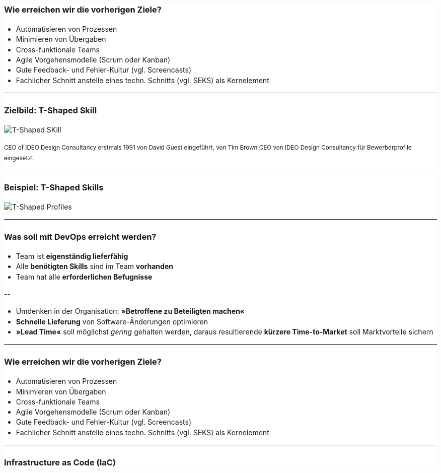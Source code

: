 
### Wie erreichen wir die vorherigen Ziele?

* Automatisieren von Prozessen
* Minimieren von Übergaben
* Cross-funktionale Teams 
* Agile Vorgehensmodelle (Scrum oder Kanban)
* Gute Feedback- und Fehler-Kultur (vgl. Screencasts)
* Fachlicher Schnitt anstelle eines techn. Schnitts (vgl. SEKS) als Kernelement

---

### Zielbild: T-Shaped Skill

![T-Shaped SKill](../img/t-shaped_skill.png)

<small>CEO of IDEO Design Consultancy erstmals 1991 von David Guest eingeführt, von Tim Brown CEO von IDEO Design Consultancy für Bewerberprofile eingesetzt.  </small>

---

### Beispiel: T-Shaped Skills

![T-Shaped Profiles](../img/t-shaped_profiles.png)

---

### Was soll mit DevOps erreicht werden?

* Team ist **eigenständig lieferfähig**
* Alle **benötigten Skills** sind im Team **vorhanden** 
* Team hat alle **erforderlichen Befugnisse**

--

* Umdenken in der Organisation: **»Betroffene zu Beteiligten machen«**
* **Schnelle Lieferung** von Software-Änderungen optimieren
* **»Lead Time«** soll möglichst *gering* gehalten werden, daraus resultierende **kürzere Time-to-Market** soll Marktvorteile sichern

---

### Wie erreichen wir die vorherigen Ziele?

* Automatisieren von Prozessen
* Minimieren von Übergaben
* Cross-funktionale Teams 
* Agile Vorgehensmodelle (Scrum oder Kanban)
* Gute Feedback- und Fehler-Kultur (vgl. Screencasts)
* Fachlicher Schnitt anstelle eines techn. Schnitts (vgl. SEKS) als Kernelement

---

### Infrastructure as Code (IaC)
